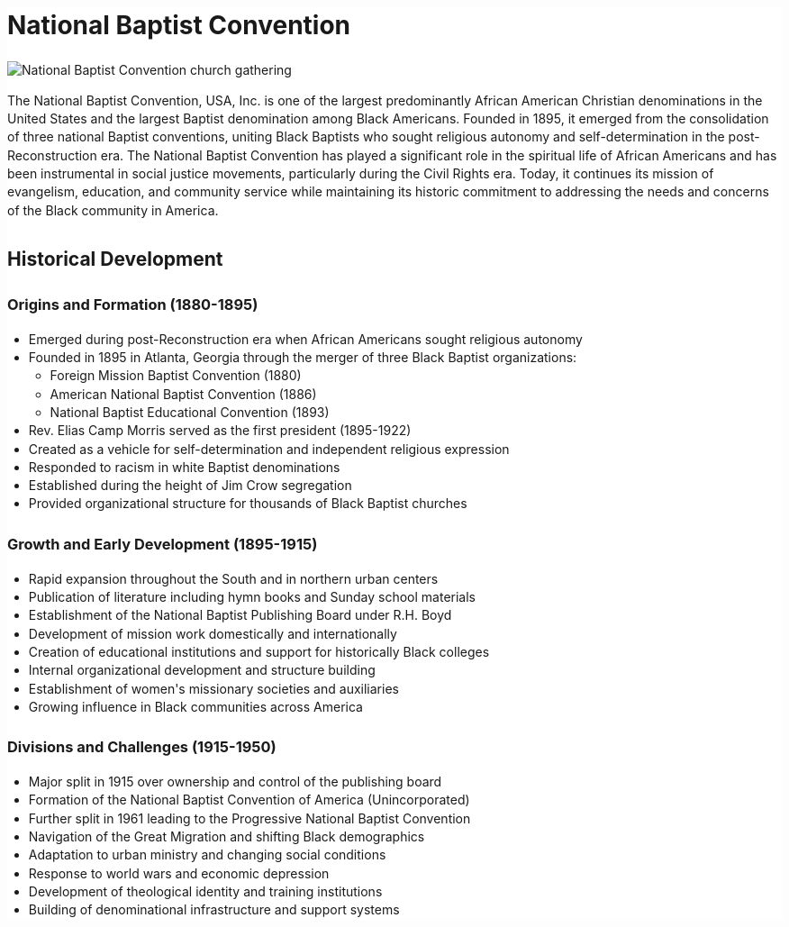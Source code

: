# National Baptist Convention

![National Baptist Convention church gathering](national_baptist_convention.jpg)

The National Baptist Convention, USA, Inc. is one of the largest predominantly African American Christian denominations in the United States and the largest Baptist denomination among Black Americans. Founded in 1895, it emerged from the consolidation of three national Baptist conventions, uniting Black Baptists who sought religious autonomy and self-determination in the post-Reconstruction era. The National Baptist Convention has played a significant role in the spiritual life of African Americans and has been instrumental in social justice movements, particularly during the Civil Rights era. Today, it continues its mission of evangelism, education, and community service while maintaining its historic commitment to addressing the needs and concerns of the Black community in America.

## Historical Development

### Origins and Formation (1880-1895)

- Emerged during post-Reconstruction era when African Americans sought religious autonomy
- Founded in 1895 in Atlanta, Georgia through the merger of three Black Baptist organizations:
  - Foreign Mission Baptist Convention (1880)
  - American National Baptist Convention (1886)
  - National Baptist Educational Convention (1893)
- Rev. Elias Camp Morris served as the first president (1895-1922)
- Created as a vehicle for self-determination and independent religious expression
- Responded to racism in white Baptist denominations
- Established during the height of Jim Crow segregation
- Provided organizational structure for thousands of Black Baptist churches

### Growth and Early Development (1895-1915)

- Rapid expansion throughout the South and in northern urban centers
- Publication of literature including hymn books and Sunday school materials
- Establishment of the National Baptist Publishing Board under R.H. Boyd
- Development of mission work domestically and internationally
- Creation of educational institutions and support for historically Black colleges
- Internal organizational development and structure building
- Establishment of women's missionary societies and auxiliaries
- Growing influence in Black communities across America

### Divisions and Challenges (1915-1950)

- Major split in 1915 over ownership and control of the publishing board
- Formation of the National Baptist Convention of America (Unincorporated)
- Further split in 1961 leading to the Progressive National Baptist Convention
- Navigation of the Great Migration and shifting Black demographics
- Adaptation to urban ministry and changing social conditions
- Response to world wars and economic depression
- Development of theological identity and training institutions
- Building of denominational infrastructure and support systems
